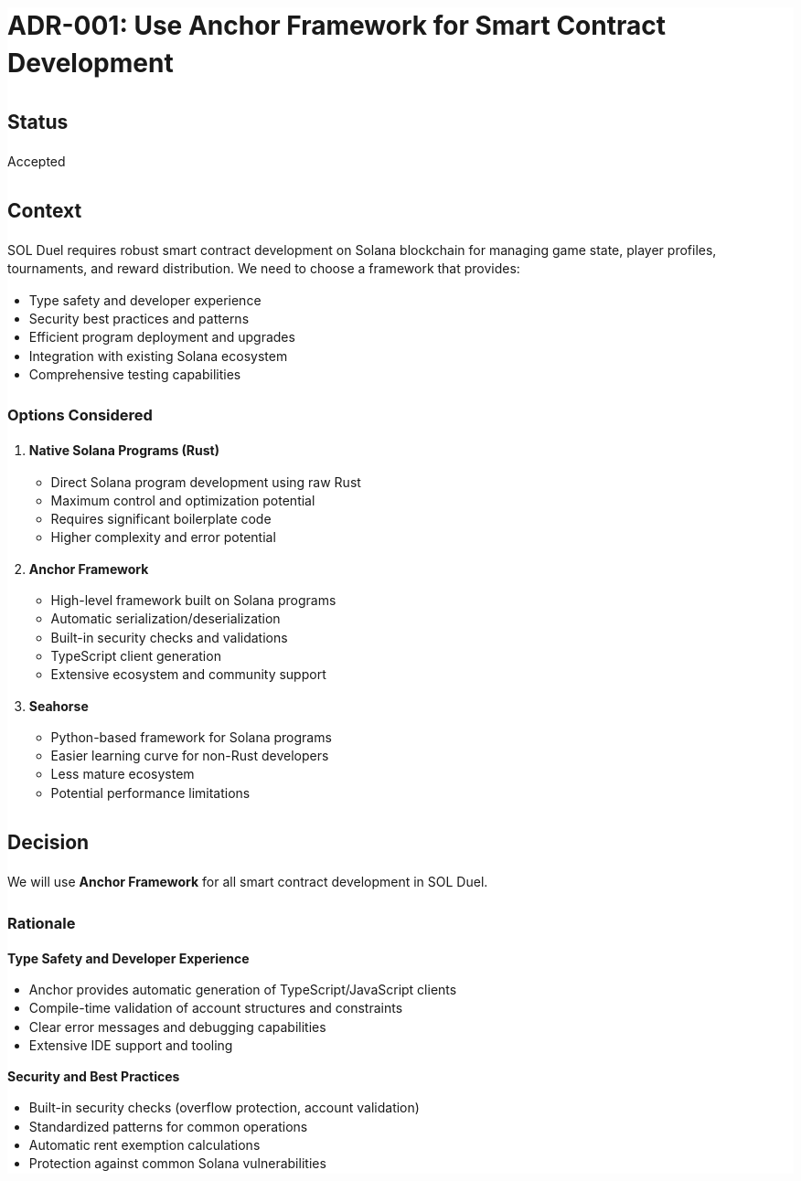 # ADR-001: Use Anchor Framework for Smart Contract Development

## Status
Accepted

## Context

SOL Duel requires robust smart contract development on Solana blockchain for managing game state, player profiles, tournaments, and reward distribution. We need to choose a framework that provides:

- Type safety and developer experience
- Security best practices and patterns  
- Efficient program deployment and upgrades
- Integration with existing Solana ecosystem
- Comprehensive testing capabilities

### Options Considered

1. **Native Solana Programs (Rust)**
   - Direct Solana program development using raw Rust
   - Maximum control and optimization potential
   - Requires significant boilerplate code
   - Higher complexity and error potential

2. **Anchor Framework**
   - High-level framework built on Solana programs
   - Automatic serialization/deserialization
   - Built-in security checks and validations
   - TypeScript client generation
   - Extensive ecosystem and community support

3. **Seahorse** 
   - Python-based framework for Solana programs
   - Easier learning curve for non-Rust developers
   - Less mature ecosystem
   - Potential performance limitations

## Decision

We will use **Anchor Framework** for all smart contract development in SOL Duel.

### Rationale

**Type Safety and Developer Experience**
- Anchor provides automatic generation of TypeScript/JavaScript clients
- Compile-time validation of account structures and constraints
- Clear error messages and debugging capabilities
- Extensive IDE support and tooling

**Security and Best Practices**
- Built-in security checks (overflow protection, account validation)
- Standardized patterns for common operations
- Automatic rent exemption calculations
- Protection against common Solana vulnerabilities
